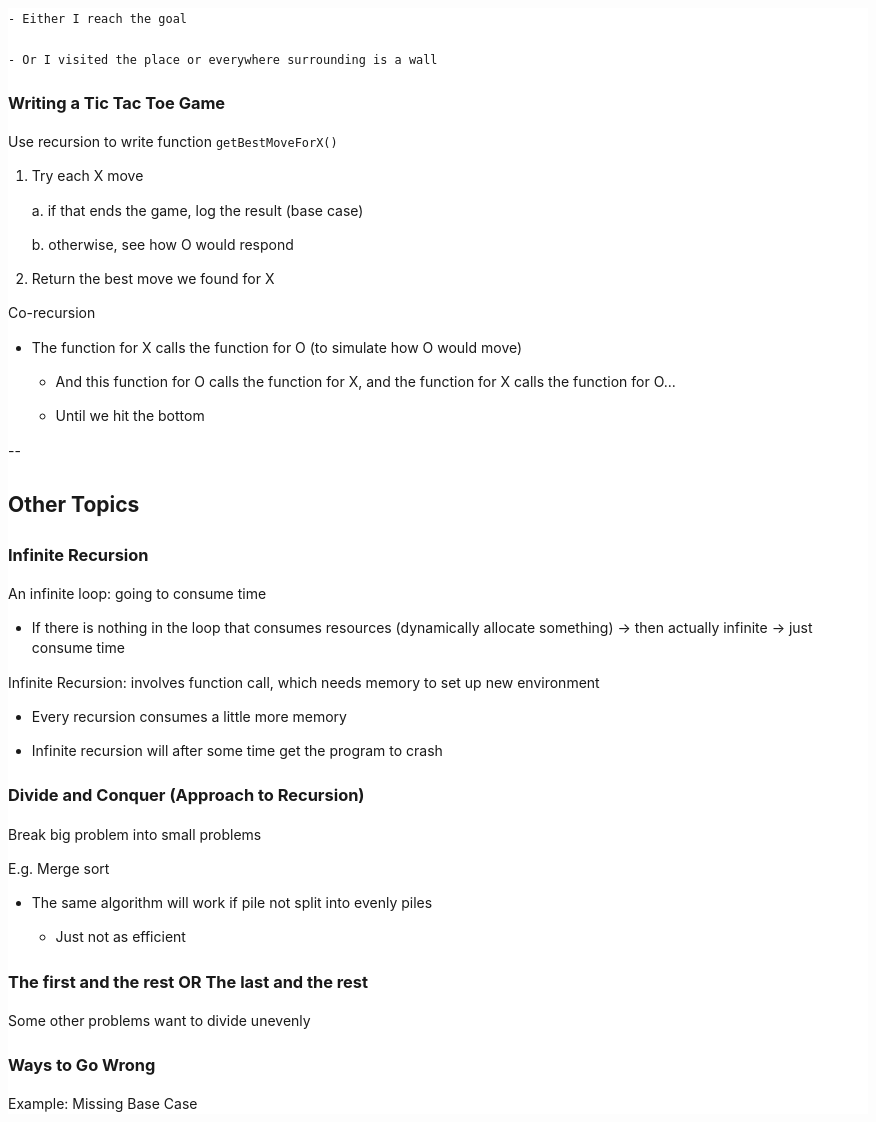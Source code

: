    - Either I reach the goal 

    - Or I visited the place or everywhere surrounding is a wall

### Writing a Tic Tac Toe Game 

Use recursion to write function `getBestMoveForX()` 

1. Try each X move 
    
    a. if that ends the game, log the result (base case)

    b. otherwise, see how O would respond 

2. Return the best move we found for X 

Co-recursion

- The function for X calls the function for O (to simulate how O would move) 

    - And this function for O calls the function for X, and the function for X calls the function for O...

    - Until we hit the bottom 

-- 
## Other Topics 

### Infinite Recursion 

An infinite loop: going to consume time 

- If there is nothing in the loop that consumes resources (dynamically allocate something) -> then actually infinite -> just consume time 

Infinite Recursion: involves function call, which needs memory to set up new environment 

- Every recursion consumes a little more memory 

- Infinite recursion will after some time get the program to crash 

### Divide and Conquer (Approach to Recursion) 

Break big problem into small problems 

E.g. Merge sort 

- The same algorithm will work if pile not split into evenly piles 

    - Just not as efficient 

### The first and the rest OR The last and the rest 

Some other problems want to divide unevenly

### Ways to Go Wrong 

Example: Missing Base Case 
